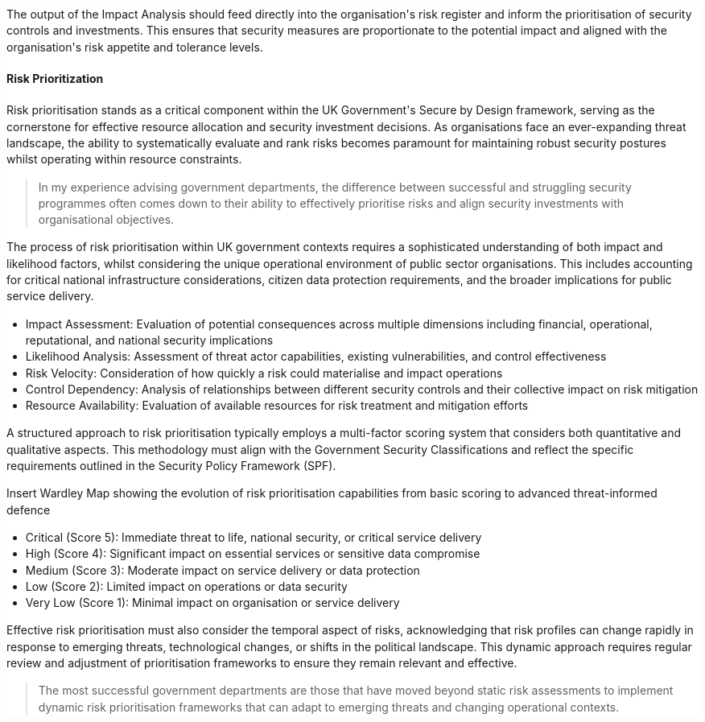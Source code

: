 The output of the Impact Analysis should feed directly into the organisation's risk register and inform the prioritisation of security controls and investments. This ensures that security measures are proportionate to the potential impact and aligned with the organisation's risk appetite and tolerance levels.



#### <a id="risk-prioritization"></a>Risk Prioritization

Risk prioritisation stands as a critical component within the UK Government's Secure by Design framework, serving as the cornerstone for effective resource allocation and security investment decisions. As organisations face an ever-expanding threat landscape, the ability to systematically evaluate and rank risks becomes paramount for maintaining robust security postures whilst operating within resource constraints.

> In my experience advising government departments, the difference between successful and struggling security programmes often comes down to their ability to effectively prioritise risks and align security investments with organisational objectives.

The process of risk prioritisation within UK government contexts requires a sophisticated understanding of both impact and likelihood factors, whilst considering the unique operational environment of public sector organisations. This includes accounting for critical national infrastructure considerations, citizen data protection requirements, and the broader implications for public service delivery.

- Impact Assessment: Evaluation of potential consequences across multiple dimensions including financial, operational, reputational, and national security implications
- Likelihood Analysis: Assessment of threat actor capabilities, existing vulnerabilities, and control effectiveness
- Risk Velocity: Consideration of how quickly a risk could materialise and impact operations
- Control Dependency: Analysis of relationships between different security controls and their collective impact on risk mitigation
- Resource Availability: Evaluation of available resources for risk treatment and mitigation efforts

A structured approach to risk prioritisation typically employs a multi-factor scoring system that considers both quantitative and qualitative aspects. This methodology must align with the Government Security Classifications and reflect the specific requirements outlined in the Security Policy Framework (SPF).

Insert Wardley Map showing the evolution of risk prioritisation capabilities from basic scoring to advanced threat-informed defence

- Critical (Score 5): Immediate threat to life, national security, or critical service delivery
- High (Score 4): Significant impact on essential services or sensitive data compromise
- Medium (Score 3): Moderate impact on service delivery or data protection
- Low (Score 2): Limited impact on operations or data security
- Very Low (Score 1): Minimal impact on organisation or service delivery

Effective risk prioritisation must also consider the temporal aspect of risks, acknowledging that risk profiles can change rapidly in response to emerging threats, technological changes, or shifts in the political landscape. This dynamic approach requires regular review and adjustment of prioritisation frameworks to ensure they remain relevant and effective.

> The most successful government departments are those that have moved beyond static risk assessments to implement dynamic risk prioritisation frameworks that can adapt to emerging threats and changing operational contexts.
